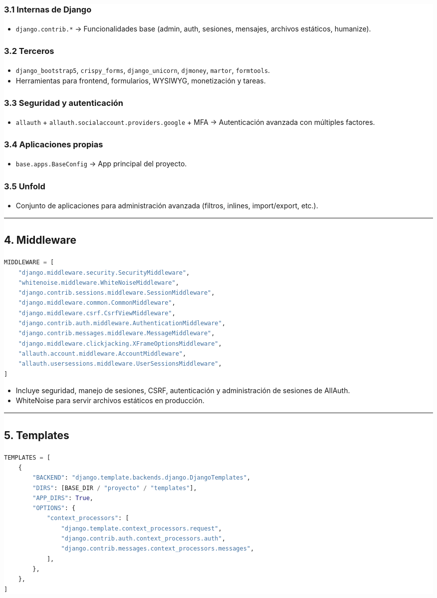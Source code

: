 ### 3.1 Internas de Django

* `django.contrib.*` → Funcionalidades base (admin, auth, sesiones, mensajes, archivos estáticos, humanize).

### 3.2 Terceros

* `django_bootstrap5`, `crispy_forms`, `django_unicorn`, `djmoney`, `martor`, `formtools`.
* Herramientas para frontend, formularios, WYSIWYG, monetización y tareas.

### 3.3 Seguridad y autenticación

* `allauth` + `allauth.socialaccount.providers.google` + MFA → Autenticación avanzada con múltiples factores.

### 3.4 Aplicaciones propias

* `base.apps.BaseConfig` → App principal del proyecto.

### 3.5 Unfold

* Conjunto de aplicaciones para administración avanzada (filtros, inlines, import/export, etc.).

---

## 4. Middleware

```python
MIDDLEWARE = [
    "django.middleware.security.SecurityMiddleware",
    "whitenoise.middleware.WhiteNoiseMiddleware",
    "django.contrib.sessions.middleware.SessionMiddleware",
    "django.middleware.common.CommonMiddleware",
    "django.middleware.csrf.CsrfViewMiddleware",
    "django.contrib.auth.middleware.AuthenticationMiddleware",
    "django.contrib.messages.middleware.MessageMiddleware",
    "django.middleware.clickjacking.XFrameOptionsMiddleware",
    "allauth.account.middleware.AccountMiddleware",
    "allauth.usersessions.middleware.UserSessionsMiddleware",
]
```

* Incluye seguridad, manejo de sesiones, CSRF, autenticación y administración de sesiones de AllAuth.
* WhiteNoise para servir archivos estáticos en producción.

---

## 5. Templates

```python
TEMPLATES = [
    {
        "BACKEND": "django.template.backends.django.DjangoTemplates",
        "DIRS": [BASE_DIR / "proyecto" / "templates"],
        "APP_DIRS": True,
        "OPTIONS": {
            "context_processors": [
                "django.template.context_processors.request",
                "django.contrib.auth.context_processors.auth",
                "django.contrib.messages.context_processors.messages",
            ],
        },
    },
]
```